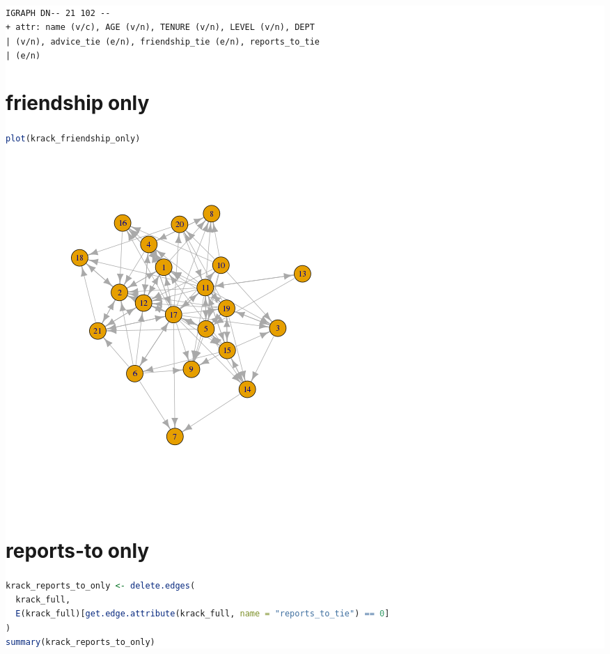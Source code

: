 ```
IGRAPH DN-- 21 102 -- 
+ attr: name (v/c), AGE (v/n), TENURE (v/n), LEVEL (v/n), DEPT
| (v/n), advice_tie (e/n), friendship_tie (e/n), reports_to_tie
| (e/n)
```


friendship only
========================================================


```r
plot(krack_friendship_only)
```

![plot of chunk unnamed-chunk-21](lab_1-figure/unnamed-chunk-21-1.png)


reports-to only
========================================================


```r
krack_reports_to_only <- delete.edges(
  krack_full, 
  E(krack_full)[get.edge.attribute(krack_full, name = "reports_to_tie") == 0]
)
summary(krack_reports_to_only)
```
